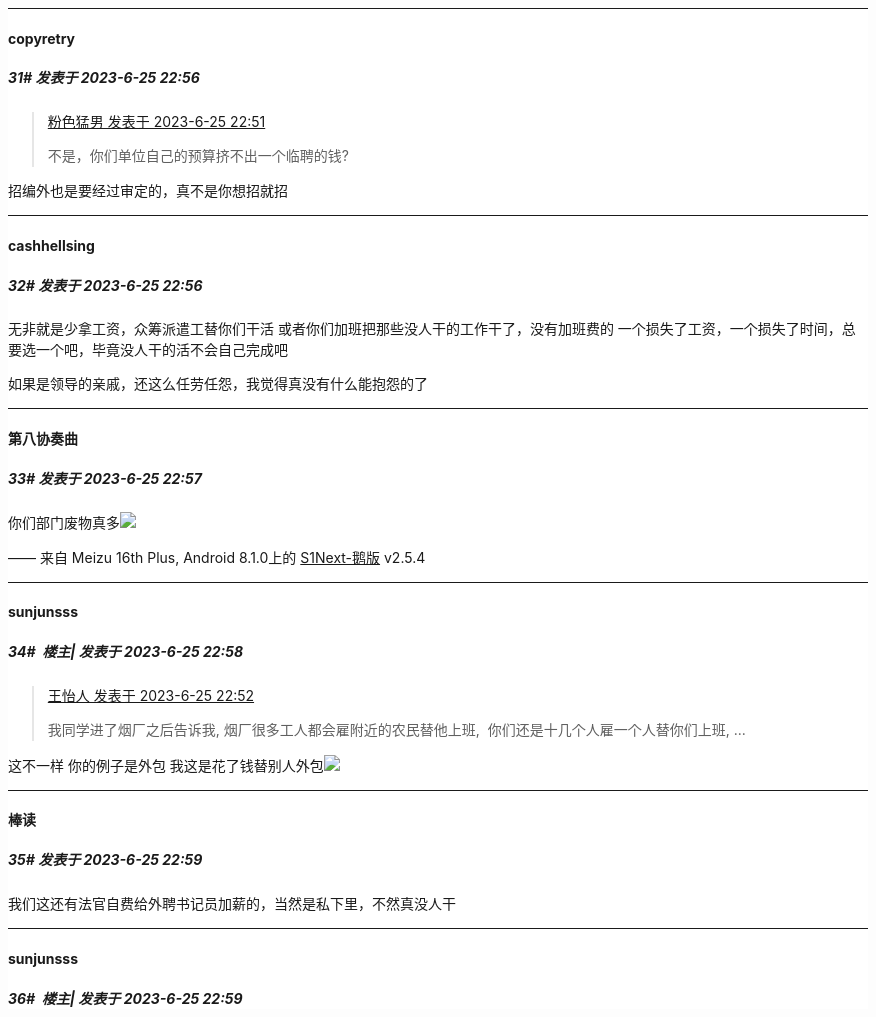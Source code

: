 
*****

####  copyretry  
##### 31#       发表于 2023-6-25 22:56

<blockquote><a href="httphttps://bbs.saraba1st.com/2b/forum.php?mod=redirect&amp;goto=findpost&amp;pid=61431474&amp;ptid=2141628" target="_blank">粉色猛男 发表于 2023-6-25 22:51</a>

不是，你们单位自己的预算挤不出一个临聘的钱?</blockquote>
招编外也是要经过审定的，真不是你想招就招

*****

####  cashhellsing  
##### 32#       发表于 2023-6-25 22:56

无非就是少拿工资，众筹派遣工替你们干活
或者你们加班把那些没人干的工作干了，没有加班费的
一个损失了工资，一个损失了时间，总要选一个吧，毕竟没人干的活不会自己完成吧

如果是领导的亲戚，还这么任劳任怨，我觉得真没有什么能抱怨的了

*****

####  第八协奏曲  
##### 33#       发表于 2023-6-25 22:57

你们部门废物真多<img src="https://static.saraba1st.com/image/smiley/face2017/049.png" referrerpolicy="no-referrer">

—— 来自 Meizu 16th Plus, Android 8.1.0上的 [S1Next-鹅版](https://github.com/ykrank/S1-Next/releases) v2.5.4

*****

####  sunjunsss  
##### 34#         楼主| 发表于 2023-6-25 22:58

<blockquote><a href="httphttps://bbs.saraba1st.com/2b/forum.php?mod=redirect&amp;goto=findpost&amp;pid=61431489&amp;ptid=2141628" target="_blank">王怡人 发表于 2023-6-25 22:52</a>

我同学进了烟厂之后告诉我, 烟厂很多工人都会雇附近的农民替他上班,  你们还是十几个人雇一个人替你们上班, ...</blockquote>
这不一样 你的例子是外包 我这是花了钱替别人外包<img src="https://static.saraba1st.com/image/smiley/face2017/001.png" referrerpolicy="no-referrer">

*****

####  棒读  
##### 35#       发表于 2023-6-25 22:59

我们这还有法官自费给外聘书记员加薪的，当然是私下里，不然真没人干

*****

####  sunjunsss  
##### 36#         楼主| 发表于 2023-6-25 22:59
